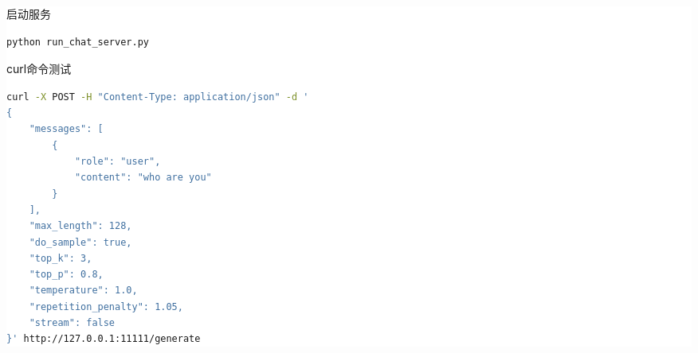 启动服务

```bash
python run_chat_server.py
```

curl命令测试

```bash
curl -X POST -H "Content-Type: application/json" -d '
{
    "messages": [
        {
            "role": "user",
            "content": "who are you"
        }
    ],
    "max_length": 128,
    "do_sample": true,
    "top_k": 3,
    "top_p": 0.8,
    "temperature": 1.0,
    "repetition_penalty": 1.05,
    "stream": false
}' http://127.0.0.1:11111/generate
```